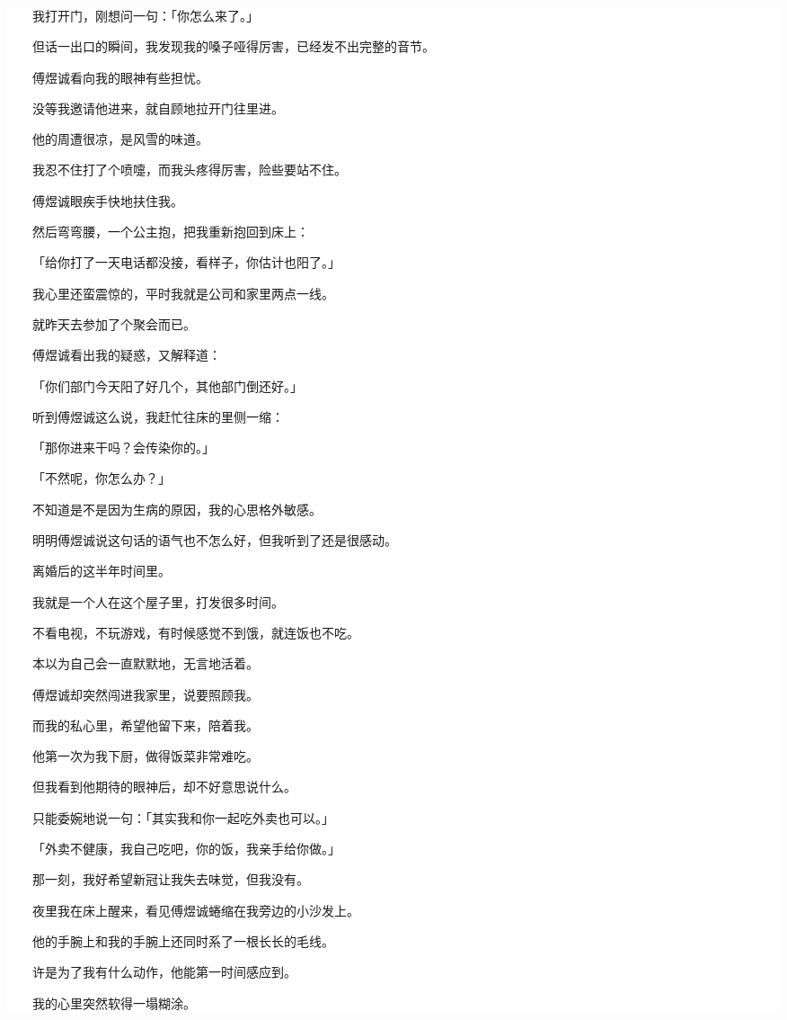 &emsp;&emsp;我打开门，刚想问一句：「你怎么来了。」  
  
&emsp;&emsp;但话一出口的瞬间，我发现我的嗓子哑得厉害，已经发不出完整的音节。  
  
&emsp;&emsp;傅煜诚看向我的眼神有些担忧。  
  
&emsp;&emsp;没等我邀请他进来，就自顾地拉开门往里进。  
  
&emsp;&emsp;他的周遭很凉，是风雪的味道。  
  
&emsp;&emsp;我忍不住打了个喷嚏，而我头疼得厉害，险些要站不住。  
  
&emsp;&emsp;傅煜诚眼疾手快地扶住我。  
  
&emsp;&emsp;然后弯弯腰，一个公主抱，把我重新抱回到床上：  
  
&emsp;&emsp;「给你打了一天电话都没接，看样子，你估计也阳了。」  
  
&emsp;&emsp;我心里还蛮震惊的，平时我就是公司和家里两点一线。  
  
&emsp;&emsp;就昨天去参加了个聚会而已。  
  
&emsp;&emsp;傅煜诚看出我的疑惑，又解释道：  
  
&emsp;&emsp;「你们部门今天阳了好几个，其他部门倒还好。」  
  
&emsp;&emsp;听到傅煜诚这么说，我赶忙往床的里侧一缩：  
  
&emsp;&emsp;「那你进来干吗？会传染你的。」  
  
&emsp;&emsp;「不然呢，你怎么办？」  
  
&emsp;&emsp;不知道是不是因为生病的原因，我的心思格外敏感。  
  
&emsp;&emsp;明明傅煜诚说这句话的语气也不怎么好，但我听到了还是很感动。  
  
&emsp;&emsp;离婚后的这半年时间里。  
  
&emsp;&emsp;我就是一个人在这个屋子里，打发很多时间。  
  
&emsp;&emsp;不看电视，不玩游戏，有时候感觉不到饿，就连饭也不吃。  
  
&emsp;&emsp;本以为自己会一直默默地，无言地活着。  
  
&emsp;&emsp;傅煜诚却突然闯进我家里，说要照顾我。  
  
&emsp;&emsp;而我的私心里，希望他留下来，陪着我。  
  
&emsp;&emsp;他第一次为我下厨，做得饭菜非常难吃。  
  
&emsp;&emsp;但我看到他期待的眼神后，却不好意思说什么。  
  
&emsp;&emsp;只能委婉地说一句：「其实我和你一起吃外卖也可以。」  
  
&emsp;&emsp;「外卖不健康，我自己吃吧，你的饭，我亲手给你做。」  
  
&emsp;&emsp;那一刻，我好希望新冠让我失去味觉，但我没有。  
  
&emsp;&emsp;夜里我在床上醒来，看见傅煜诚蜷缩在我旁边的小沙发上。  
  
&emsp;&emsp;他的手腕上和我的手腕上还同时系了一根长长的毛线。  
  
&emsp;&emsp;许是为了我有什么动作，他能第一时间感应到。  
  
&emsp;&emsp;我的心里突然软得一塌糊涂。  
  
